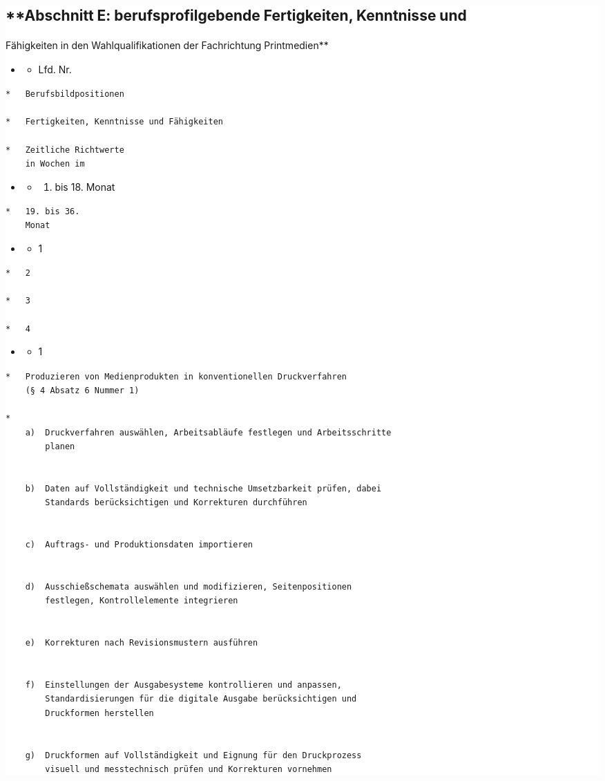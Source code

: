    ## **Abschnitt E: berufsprofilgebende Fertigkeiten, Kenntnisse und
Fähigkeiten in den Wahlqualifikationen der Fachrichtung Printmedien**

*    *   Lfd.
        Nr.

    *   Berufsbildpositionen

    *   Fertigkeiten, Kenntnisse und Fähigkeiten

    *   Zeitliche Richtwerte
        in Wochen im


*    *   1. bis 18.
        Monat

    *   19. bis 36.
        Monat


*    *   1

    *   2

    *   3

    *   4


*    *   1

    *   Produzieren von Medienprodukten in konventionellen Druckverfahren
        (§ 4 Absatz 6 Nummer 1)

    *
        a)  Druckverfahren auswählen, Arbeitsabläufe festlegen und Arbeitsschritte
            planen


        b)  Daten auf Vollständigkeit und technische Umsetzbarkeit prüfen, dabei
            Standards berücksichtigen und Korrekturen durchführen


        c)  Auftrags- und Produktionsdaten importieren


        d)  Ausschießschemata auswählen und modifizieren, Seitenpositionen
            festlegen, Kontrollelemente integrieren


        e)  Korrekturen nach Revisionsmustern ausführen


        f)  Einstellungen der Ausgabesysteme kontrollieren und anpassen,
            Standardisierungen für die digitale Ausgabe berücksichtigen und
            Druckformen herstellen


        g)  Druckformen auf Vollständigkeit und Eignung für den Druckprozess
            visuell und messtechnisch prüfen und Korrekturen vornehmen

